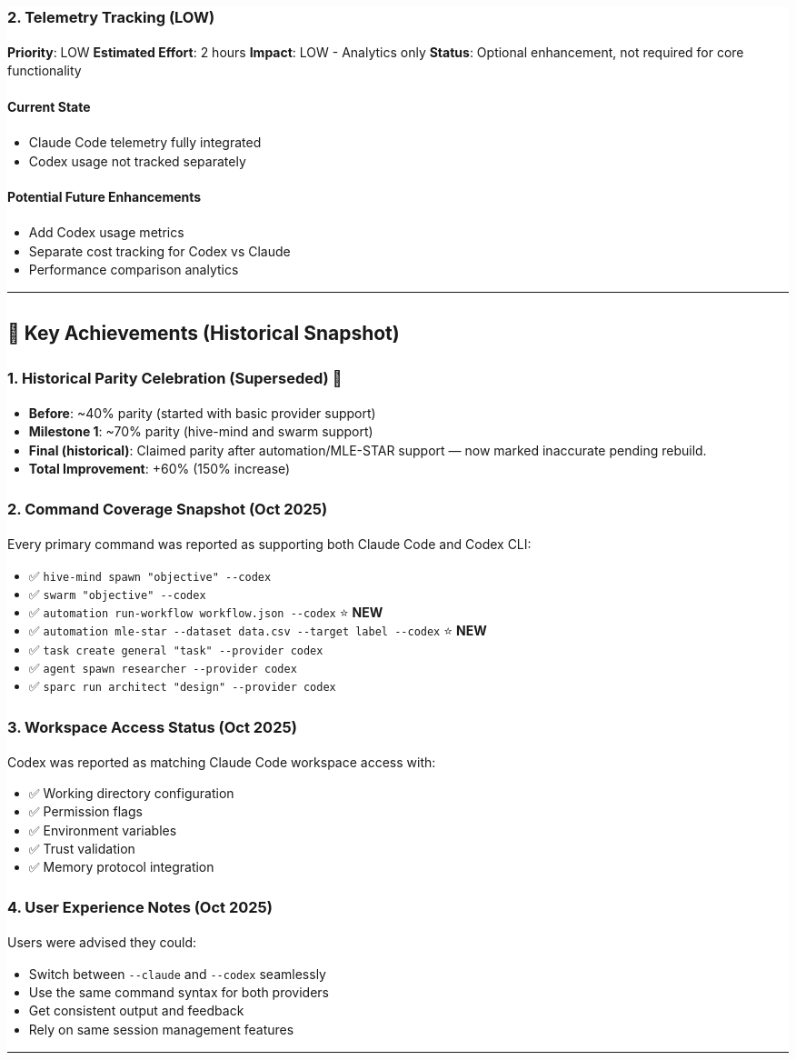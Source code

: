 
### 2. Telemetry Tracking (LOW)

**Priority**: LOW
**Estimated Effort**: 2 hours
**Impact**: LOW - Analytics only
**Status**: Optional enhancement, not required for core functionality

#### Current State
- Claude Code telemetry fully integrated
- Codex usage not tracked separately

#### Potential Future Enhancements
- Add Codex usage metrics
- Separate cost tracking for Codex vs Claude
- Performance comparison analytics

---

## 🎉 Key Achievements (Historical Snapshot)

### 1. Historical Parity Celebration (Superseded) 🎊
- **Before**: ~40% parity (started with basic provider support)
- **Milestone 1**: ~70% parity (hive-mind and swarm support)
- **Final (historical)**: Claimed parity after automation/MLE-STAR support — now marked inaccurate pending rebuild.
- **Total Improvement**: +60% (150% increase)

### 2. Command Coverage Snapshot (Oct 2025)
Every primary command was reported as supporting both Claude Code and Codex CLI:
- ✅ `hive-mind spawn "objective" --codex`
- ✅ `swarm "objective" --codex`
- ✅ `automation run-workflow workflow.json --codex` ⭐ **NEW**
- ✅ `automation mle-star --dataset data.csv --target label --codex` ⭐ **NEW**
- ✅ `task create general "task" --provider codex`
- ✅ `agent spawn researcher --provider codex`
- ✅ `sparc run architect "design" --provider codex`

### 3. Workspace Access Status (Oct 2025)
Codex was reported as matching Claude Code workspace access with:
- ✅ Working directory configuration
- ✅ Permission flags
- ✅ Environment variables
- ✅ Trust validation
- ✅ Memory protocol integration

### 4. User Experience Notes (Oct 2025)
Users were advised they could:
- Switch between `--claude` and `--codex` seamlessly
- Use the same command syntax for both providers
- Get consistent output and feedback
- Rely on same session management features

---